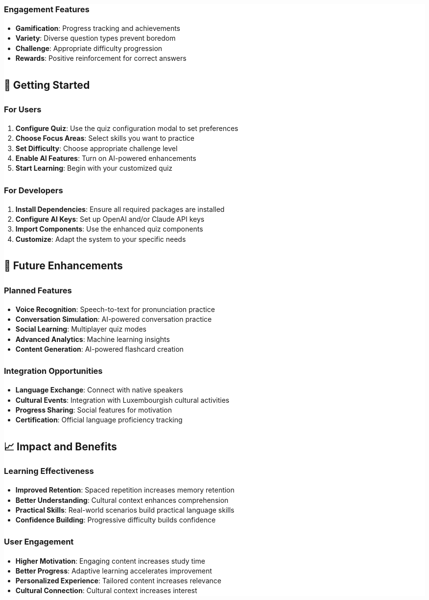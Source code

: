 ### Engagement Features
- **Gamification**: Progress tracking and achievements
- **Variety**: Diverse question types prevent boredom
- **Challenge**: Appropriate difficulty progression
- **Rewards**: Positive reinforcement for correct answers

## 🚀 Getting Started

### For Users
1. **Configure Quiz**: Use the quiz configuration modal to set preferences
2. **Choose Focus Areas**: Select skills you want to practice
3. **Set Difficulty**: Choose appropriate challenge level
4. **Enable AI Features**: Turn on AI-powered enhancements
5. **Start Learning**: Begin with your customized quiz

### For Developers
1. **Install Dependencies**: Ensure all required packages are installed
2. **Configure AI Keys**: Set up OpenAI and/or Claude API keys
3. **Import Components**: Use the enhanced quiz components
4. **Customize**: Adapt the system to your specific needs

## 🔮 Future Enhancements

### Planned Features
- **Voice Recognition**: Speech-to-text for pronunciation practice
- **Conversation Simulation**: AI-powered conversation practice
- **Social Learning**: Multiplayer quiz modes
- **Advanced Analytics**: Machine learning insights
- **Content Generation**: AI-powered flashcard creation

### Integration Opportunities
- **Language Exchange**: Connect with native speakers
- **Cultural Events**: Integration with Luxembourgish cultural activities
- **Progress Sharing**: Social features for motivation
- **Certification**: Official language proficiency tracking

## 📈 Impact and Benefits

### Learning Effectiveness
- **Improved Retention**: Spaced repetition increases memory retention
- **Better Understanding**: Cultural context enhances comprehension
- **Practical Skills**: Real-world scenarios build practical language skills
- **Confidence Building**: Progressive difficulty builds confidence

### User Engagement
- **Higher Motivation**: Engaging content increases study time
- **Better Progress**: Adaptive learning accelerates improvement
- **Personalized Experience**: Tailored content increases relevance
- **Cultural Connection**: Cultural context increases interest
